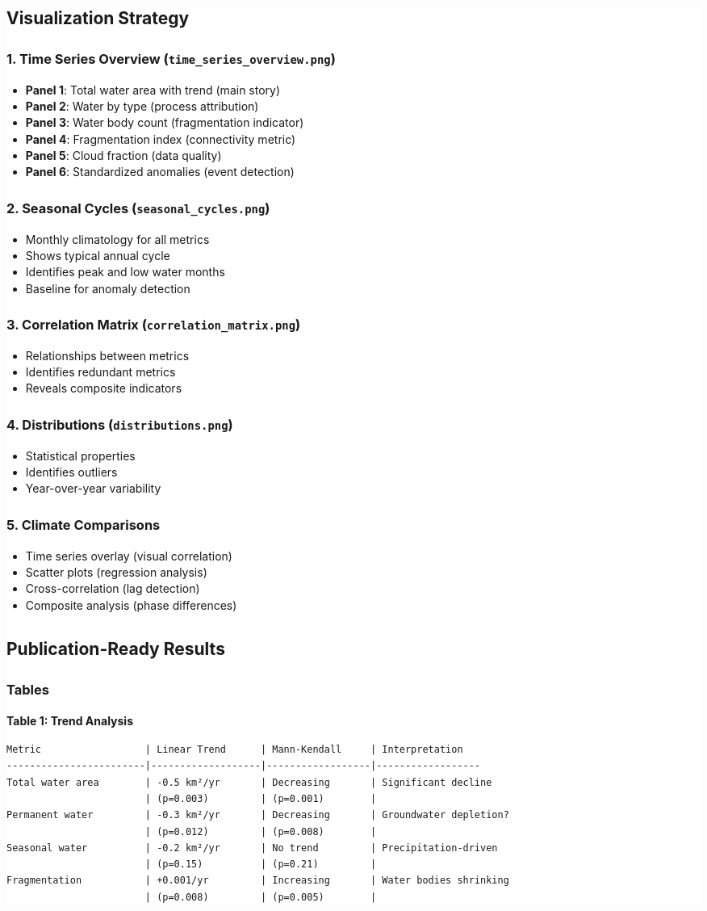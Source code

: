 ```python
```

## Visualization Strategy

### 1. Time Series Overview (`time_series_overview.png`)
- **Panel 1**: Total water area with trend (main story)
- **Panel 2**: Water by type (process attribution)
- **Panel 3**: Water body count (fragmentation indicator)
- **Panel 4**: Fragmentation index (connectivity metric)
- **Panel 5**: Cloud fraction (data quality)
- **Panel 6**: Standardized anomalies (event detection)

### 2. Seasonal Cycles (`seasonal_cycles.png`)
- Monthly climatology for all metrics
- Shows typical annual cycle
- Identifies peak and low water months
- Baseline for anomaly detection

### 3. Correlation Matrix (`correlation_matrix.png`)
- Relationships between metrics
- Identifies redundant metrics
- Reveals composite indicators

### 4. Distributions (`distributions.png`)
- Statistical properties
- Identifies outliers
- Year-over-year variability

### 5. Climate Comparisons
- Time series overlay (visual correlation)
- Scatter plots (regression analysis)
- Cross-correlation (lag detection)
- Composite analysis (phase differences)

## Publication-Ready Results

### Tables

**Table 1: Trend Analysis**
```
Metric                  | Linear Trend      | Mann-Kendall     | Interpretation
------------------------|-------------------|------------------|------------------
Total water area        | -0.5 km²/yr       | Decreasing       | Significant decline
                        | (p=0.003)         | (p=0.001)        |
Permanent water         | -0.3 km²/yr       | Decreasing       | Groundwater depletion?
                        | (p=0.012)         | (p=0.008)        |
Seasonal water          | -0.2 km²/yr       | No trend         | Precipitation-driven
                        | (p=0.15)          | (p=0.21)         |
Fragmentation           | +0.001/yr         | Increasing       | Water bodies shrinking
                        | (p=0.008)         | (p=0.005)        |
```
